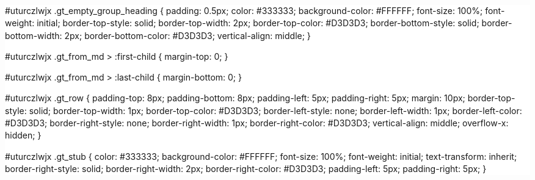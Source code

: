 #uturczlwjx .gt_empty_group_heading {
  padding: 0.5px;
  color: #333333;
  background-color: #FFFFFF;
  font-size: 100%;
  font-weight: initial;
  border-top-style: solid;
  border-top-width: 2px;
  border-top-color: #D3D3D3;
  border-bottom-style: solid;
  border-bottom-width: 2px;
  border-bottom-color: #D3D3D3;
  vertical-align: middle;
}

#uturczlwjx .gt_from_md > :first-child {
  margin-top: 0;
}

#uturczlwjx .gt_from_md > :last-child {
  margin-bottom: 0;
}

#uturczlwjx .gt_row {
  padding-top: 8px;
  padding-bottom: 8px;
  padding-left: 5px;
  padding-right: 5px;
  margin: 10px;
  border-top-style: solid;
  border-top-width: 1px;
  border-top-color: #D3D3D3;
  border-left-style: none;
  border-left-width: 1px;
  border-left-color: #D3D3D3;
  border-right-style: none;
  border-right-width: 1px;
  border-right-color: #D3D3D3;
  vertical-align: middle;
  overflow-x: hidden;
}

#uturczlwjx .gt_stub {
  color: #333333;
  background-color: #FFFFFF;
  font-size: 100%;
  font-weight: initial;
  text-transform: inherit;
  border-right-style: solid;
  border-right-width: 2px;
  border-right-color: #D3D3D3;
  padding-left: 5px;
  padding-right: 5px;
}
